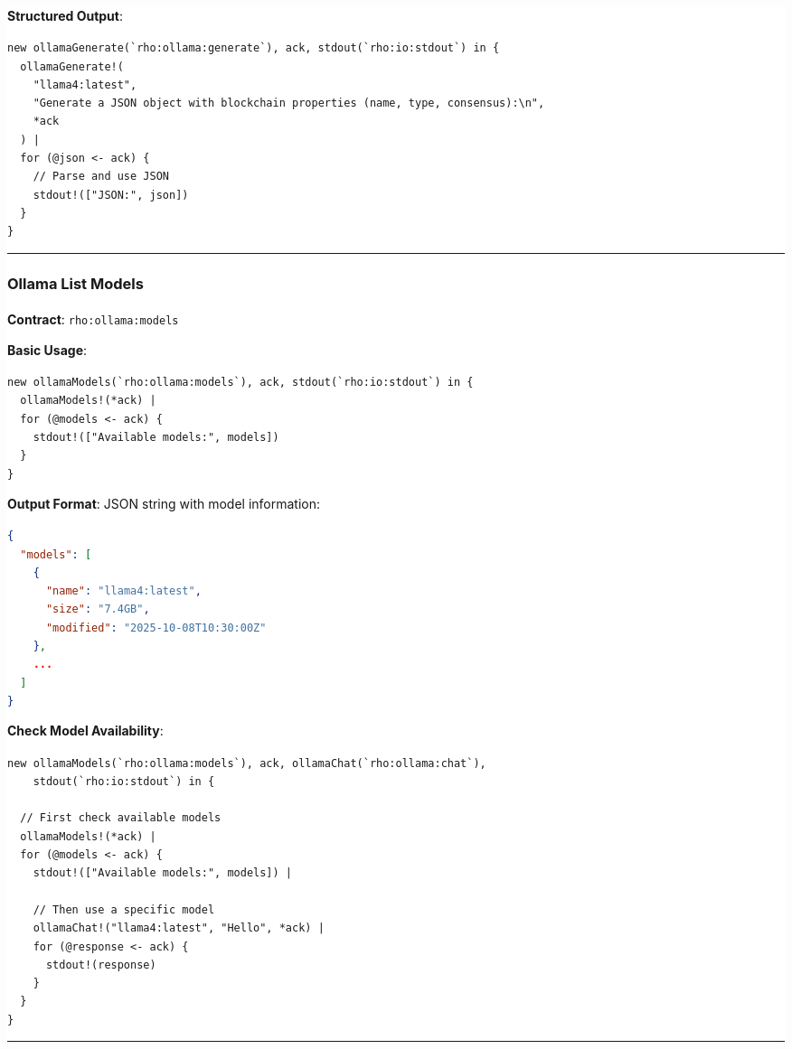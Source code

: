 **Structured Output**:
```rholang
new ollamaGenerate(`rho:ollama:generate`), ack, stdout(`rho:io:stdout`) in {
  ollamaGenerate!(
    "llama4:latest",
    "Generate a JSON object with blockchain properties (name, type, consensus):\n",
    *ack
  ) |
  for (@json <- ack) {
    // Parse and use JSON
    stdout!(["JSON:", json])
  }
}
```

---

### Ollama List Models

**Contract**: `rho:ollama:models`

**Basic Usage**:
```rholang
new ollamaModels(`rho:ollama:models`), ack, stdout(`rho:io:stdout`) in {
  ollamaModels!(*ack) |
  for (@models <- ack) {
    stdout!(["Available models:", models])
  }
}
```

**Output Format**: JSON string with model information:
```json
{
  "models": [
    {
      "name": "llama4:latest",
      "size": "7.4GB",
      "modified": "2025-10-08T10:30:00Z"
    },
    ...
  ]
}
```

**Check Model Availability**:
```rholang
new ollamaModels(`rho:ollama:models`), ack, ollamaChat(`rho:ollama:chat`),
    stdout(`rho:io:stdout`) in {

  // First check available models
  ollamaModels!(*ack) |
  for (@models <- ack) {
    stdout!(["Available models:", models]) |

    // Then use a specific model
    ollamaChat!("llama4:latest", "Hello", *ack) |
    for (@response <- ack) {
      stdout!(response)
    }
  }
}
```

---